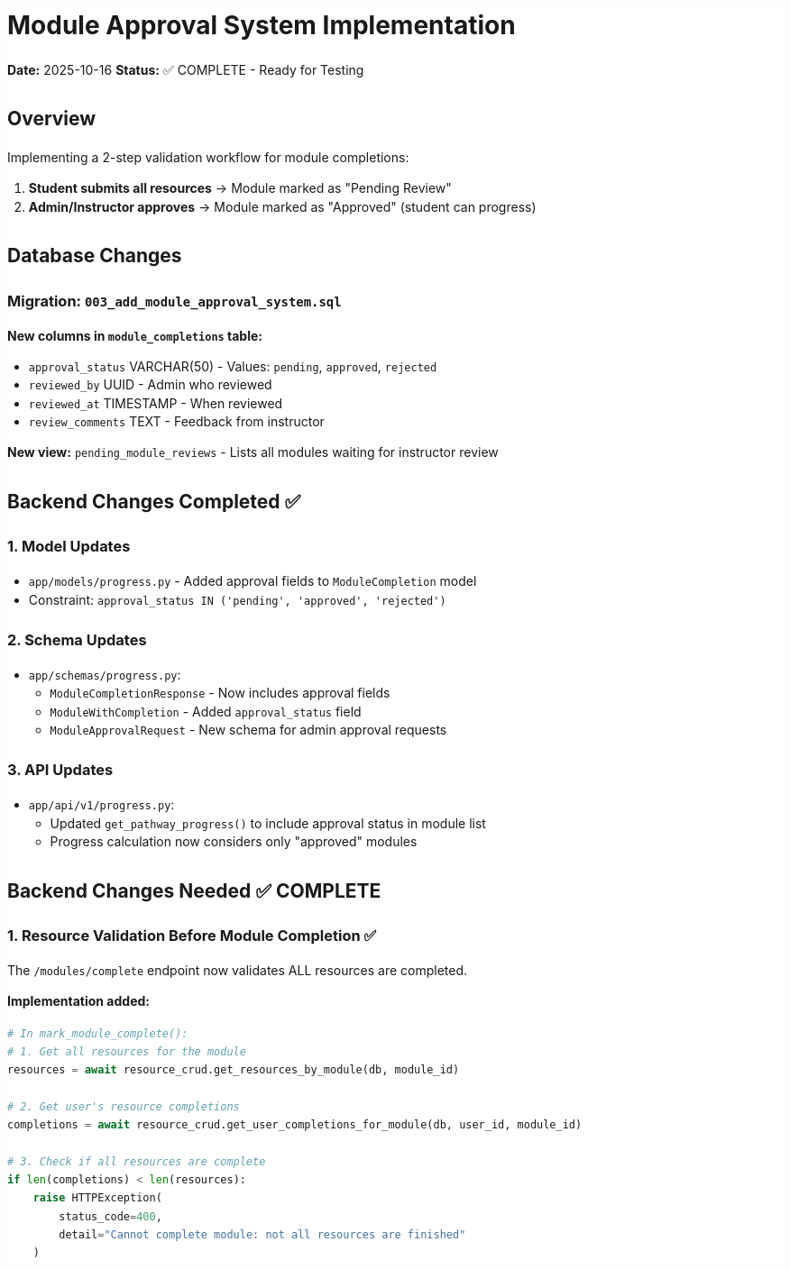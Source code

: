 # Module Approval System Implementation

**Date:** 2025-10-16
**Status:** ✅ COMPLETE - Ready for Testing

## Overview

Implementing a 2-step validation workflow for module completions:
1. **Student submits all resources** → Module marked as "Pending Review"
2. **Admin/Instructor approves** → Module marked as "Approved" (student can progress)

## Database Changes

###  Migration: `003_add_module_approval_system.sql`

**New columns in `module_completions` table:**
- `approval_status` VARCHAR(50) - Values: `pending`, `approved`, `rejected`
- `reviewed_by` UUID - Admin who reviewed
- `reviewed_at` TIMESTAMP - When reviewed
- `review_comments` TEXT - Feedback from instructor

**New view:** `pending_module_reviews` - Lists all modules waiting for instructor review

## Backend Changes Completed ✅

### 1. Model Updates
- `app/models/progress.py` - Added approval fields to `ModuleCompletion` model
- Constraint: `approval_status IN ('pending', 'approved', 'rejected')`

### 2. Schema Updates
- `app/schemas/progress.py`:
  - `ModuleCompletionResponse` - Now includes approval fields
  - `ModuleWithCompletion` - Added `approval_status` field
  - `ModuleApprovalRequest` - New schema for admin approval requests

### 3. API Updates
- `app/api/v1/progress.py`:
  - Updated `get_pathway_progress()` to include approval status in module list
  - Progress calculation now considers only "approved" modules

## Backend Changes Needed ✅ COMPLETE

### 1. Resource Validation Before Module Completion ✅
The `/modules/complete` endpoint now validates ALL resources are completed.

**Implementation added:**
```python
# In mark_module_complete():
# 1. Get all resources for the module
resources = await resource_crud.get_resources_by_module(db, module_id)

# 2. Get user's resource completions
completions = await resource_crud.get_user_completions_for_module(db, user_id, module_id)

# 3. Check if all resources are complete
if len(completions) < len(resources):
    raise HTTPException(
        status_code=400,
        detail="Cannot complete module: not all resources are finished"
    )

```
